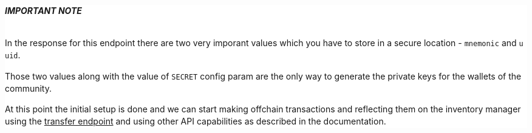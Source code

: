###### ***IMPORTANT NOTE***
In the response for this endpoint there are two very imporant values which you have to store in a secure location - `mnemonic` and `uuid`.

Those two values along with the value of `SECRET` config param are the only way to generate the private keys for the wallets of the community.


At this point the initial setup is done and we can start making offchain transactions and reflecting them on the inventory manager using the [transfer endpoint](https://fuseio.github.io/inventory-manager/#api-Transaction-Transfer) and using other API capabilities as described in the documentation.
